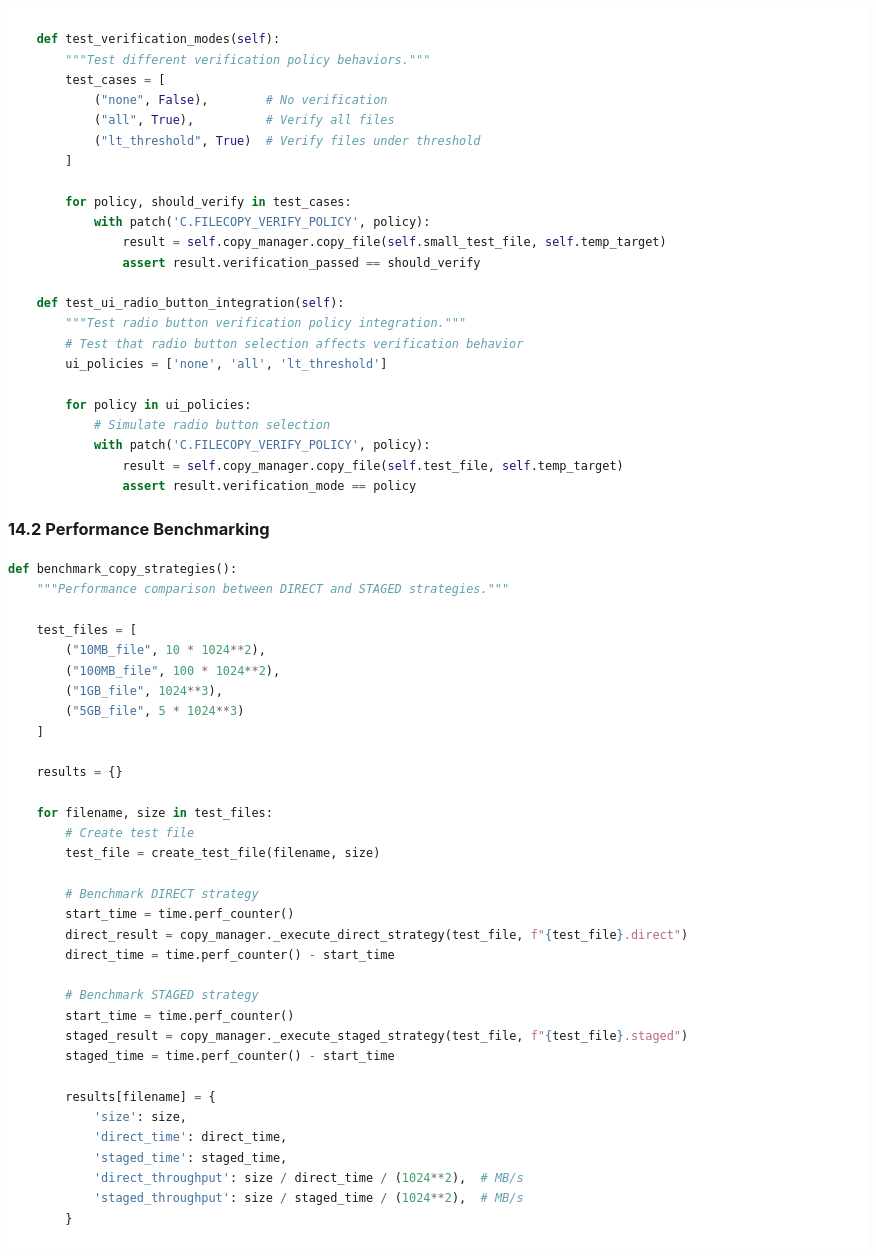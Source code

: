 ```python
    
    def test_verification_modes(self):
        """Test different verification policy behaviors."""
        test_cases = [
            ("none", False),        # No verification
            ("all", True),          # Verify all files
            ("lt_threshold", True)  # Verify files under threshold
        ]
        
        for policy, should_verify in test_cases:
            with patch('C.FILECOPY_VERIFY_POLICY', policy):
                result = self.copy_manager.copy_file(self.small_test_file, self.temp_target)
                assert result.verification_passed == should_verify
    
    def test_ui_radio_button_integration(self):
        """Test radio button verification policy integration."""
        # Test that radio button selection affects verification behavior
        ui_policies = ['none', 'all', 'lt_threshold']
        
        for policy in ui_policies:
            # Simulate radio button selection
            with patch('C.FILECOPY_VERIFY_POLICY', policy):
                result = self.copy_manager.copy_file(self.test_file, self.temp_target)
                assert result.verification_mode == policy
```

### 14.2 Performance Benchmarking

```python
def benchmark_copy_strategies():
    """Performance comparison between DIRECT and STAGED strategies."""
    
    test_files = [
        ("10MB_file", 10 * 1024**2),
        ("100MB_file", 100 * 1024**2), 
        ("1GB_file", 1024**3),
        ("5GB_file", 5 * 1024**3)
    ]
    
    results = {}
    
    for filename, size in test_files:
        # Create test file
        test_file = create_test_file(filename, size)
        
        # Benchmark DIRECT strategy
        start_time = time.perf_counter()
        direct_result = copy_manager._execute_direct_strategy(test_file, f"{test_file}.direct")
        direct_time = time.perf_counter() - start_time
        
        # Benchmark STAGED strategy  
        start_time = time.perf_counter()
        staged_result = copy_manager._execute_staged_strategy(test_file, f"{test_file}.staged")
        staged_time = time.perf_counter() - start_time
        
        results[filename] = {
            'size': size,
            'direct_time': direct_time,
            'staged_time': staged_time,
            'direct_throughput': size / direct_time / (1024**2),  # MB/s
            'staged_throughput': size / staged_time / (1024**2),  # MB/s
        }
    
```